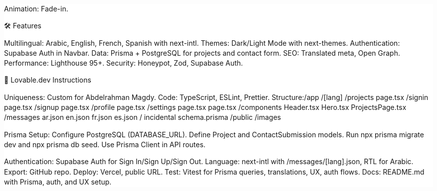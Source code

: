 
Animation: Fade-in.


🛠️ Features

Multilingual: Arabic, English, French, Spanish with next-intl.
Themes: Dark/Light Mode with next-themes.
Authentication: Supabase Auth in Navbar.
Data: Prisma + PostgreSQL for projects and contact form.
SEO: Translated meta, Open Graph.
Performance: Lighthouse 95+.
Security: Honeypot, Zod, Supabase Auth.


📝 Lovable.dev Instructions

Uniqueness: Custom for Abdelrahman Magdy.
Code: TypeScript, ESLint, Prettier.
Structure:/app
  /[lang]
    /projects
      page.tsx
    /signin
      page.tsx
    /signup
      page.tsx
    /profile
      page.tsx
    /settings
      page.tsx
    page.tsx
/components
  Header.tsx
  Hero.tsx
  ProjectsPage.tsx
/messages
  ar.json
  en.json
  fr.json
  es.json
/ incidental
  schema.prisma
/public
  /images


Prisma Setup:
Configure PostgreSQL (DATABASE_URL).
Define Project and ContactSubmission models.
Run npx prisma migrate dev and npx prisma db seed.
Use Prisma Client in API routes.


Authentication: Supabase Auth for Sign In/Sign Up/Sign Out.
Language: next-intl with /messages/[lang].json, RTL for Arabic.
Export: GitHub repo.
Deploy: Vercel, public URL.
Test: Vitest for Prisma queries, translations, UX, auth flows.
Docs: README.md with Prisma, auth, and UX setup.
